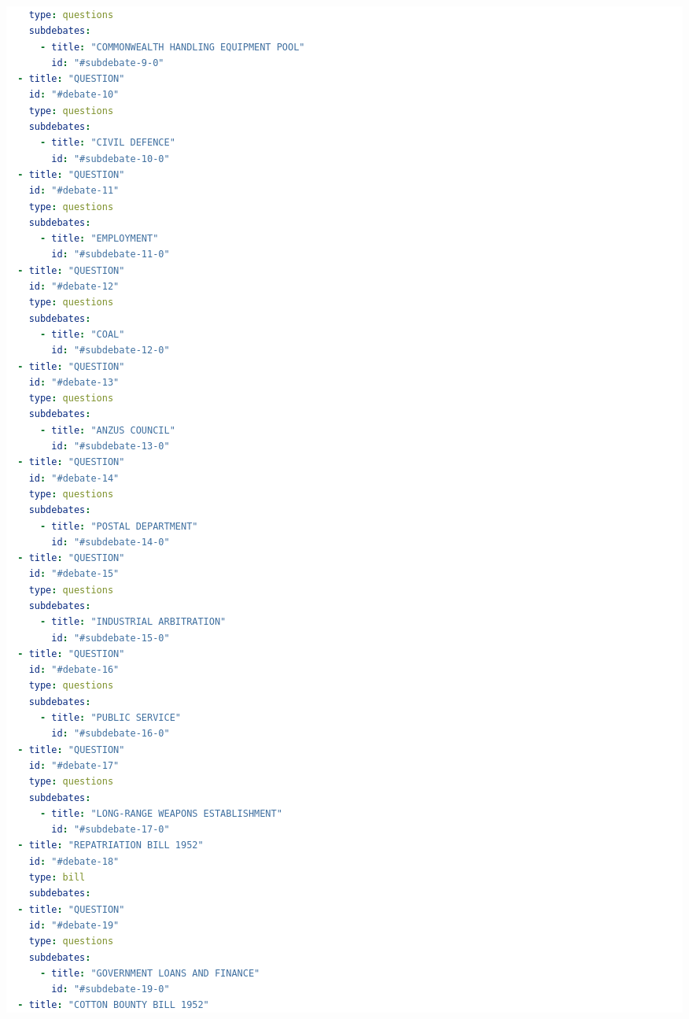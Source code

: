 ```yaml
    type: questions
    subdebates:
      - title: "COMMONWEALTH HANDLING EQUIPMENT POOL"
        id: "#subdebate-9-0"
  - title: "QUESTION"
    id: "#debate-10"
    type: questions
    subdebates:
      - title: "CIVIL DEFENCE"
        id: "#subdebate-10-0"
  - title: "QUESTION"
    id: "#debate-11"
    type: questions
    subdebates:
      - title: "EMPLOYMENT"
        id: "#subdebate-11-0"
  - title: "QUESTION"
    id: "#debate-12"
    type: questions
    subdebates:
      - title: "COAL"
        id: "#subdebate-12-0"
  - title: "QUESTION"
    id: "#debate-13"
    type: questions
    subdebates:
      - title: "ANZUS COUNCIL"
        id: "#subdebate-13-0"
  - title: "QUESTION"
    id: "#debate-14"
    type: questions
    subdebates:
      - title: "POSTAL DEPARTMENT"
        id: "#subdebate-14-0"
  - title: "QUESTION"
    id: "#debate-15"
    type: questions
    subdebates:
      - title: "INDUSTRIAL ARBITRATION"
        id: "#subdebate-15-0"
  - title: "QUESTION"
    id: "#debate-16"
    type: questions
    subdebates:
      - title: "PUBLIC SERVICE"
        id: "#subdebate-16-0"
  - title: "QUESTION"
    id: "#debate-17"
    type: questions
    subdebates:
      - title: "LONG-RANGE WEAPONS ESTABLISHMENT"
        id: "#subdebate-17-0"
  - title: "REPATRIATION BILL 1952"
    id: "#debate-18"
    type: bill
    subdebates:
  - title: "QUESTION"
    id: "#debate-19"
    type: questions
    subdebates:
      - title: "GOVERNMENT LOANS AND FINANCE"
        id: "#subdebate-19-0"
  - title: "COTTON BOUNTY BILL 1952"
```